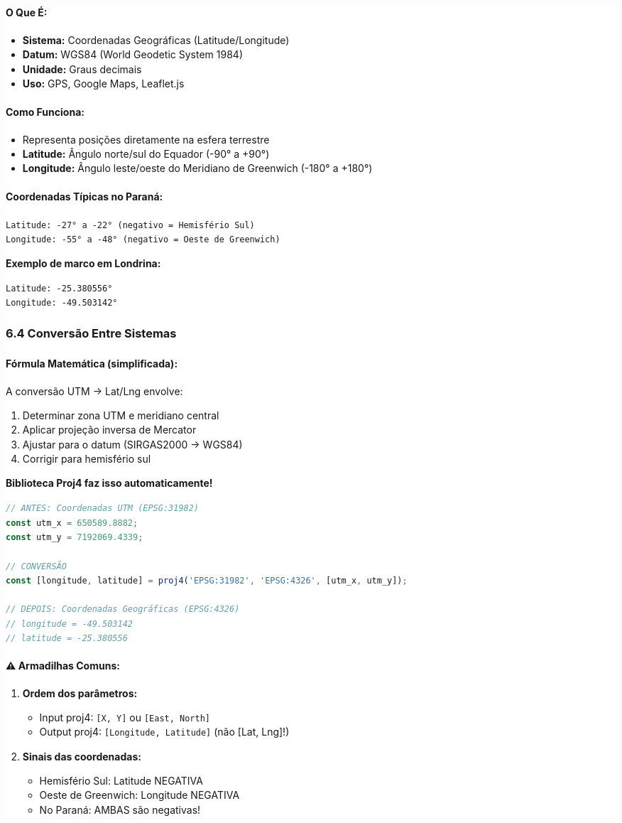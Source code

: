 #### O Que É:
- **Sistema:** Coordenadas Geográficas (Latitude/Longitude)
- **Datum:** WGS84 (World Geodetic System 1984)
- **Unidade:** Graus decimais
- **Uso:** GPS, Google Maps, Leaflet.js

#### Como Funciona:
- Representa posições diretamente na esfera terrestre
- **Latitude:** Ângulo norte/sul do Equador (-90° a +90°)
- **Longitude:** Ângulo leste/oeste do Meridiano de Greenwich (-180° a +180°)

#### Coordenadas Típicas no Paraná:
```
Latitude: -27° a -22° (negativo = Hemisfério Sul)
Longitude: -55° a -48° (negativo = Oeste de Greenwich)
```

**Exemplo de marco em Londrina:**
```
Latitude: -25.380556°
Longitude: -49.503142°
```

### 6.4 Conversão Entre Sistemas

#### Fórmula Matemática (simplificada):

A conversão UTM → Lat/Lng envolve:
1. Determinar zona UTM e meridiano central
2. Aplicar projeção inversa de Mercator
3. Ajustar para o datum (SIRGAS2000 → WGS84)
4. Corrigir para hemisfério sul

**Biblioteca Proj4 faz isso automaticamente!**

```javascript
// ANTES: Coordenadas UTM (EPSG:31982)
const utm_x = 650589.8882;
const utm_y = 7192069.4339;

// CONVERSÃO
const [longitude, latitude] = proj4('EPSG:31982', 'EPSG:4326', [utm_x, utm_y]);

// DEPOIS: Coordenadas Geográficas (EPSG:4326)
// longitude = -49.503142
// latitude = -25.380556
```

#### ⚠️ Armadilhas Comuns:

1. **Ordem dos parâmetros:**
   - Input proj4: `[X, Y]` ou `[East, North]`
   - Output proj4: `[Longitude, Latitude]` (não [Lat, Lng]!)

2. **Sinais das coordenadas:**
   - Hemisfério Sul: Latitude NEGATIVA
   - Oeste de Greenwich: Longitude NEGATIVA
   - No Paraná: AMBAS são negativas!

